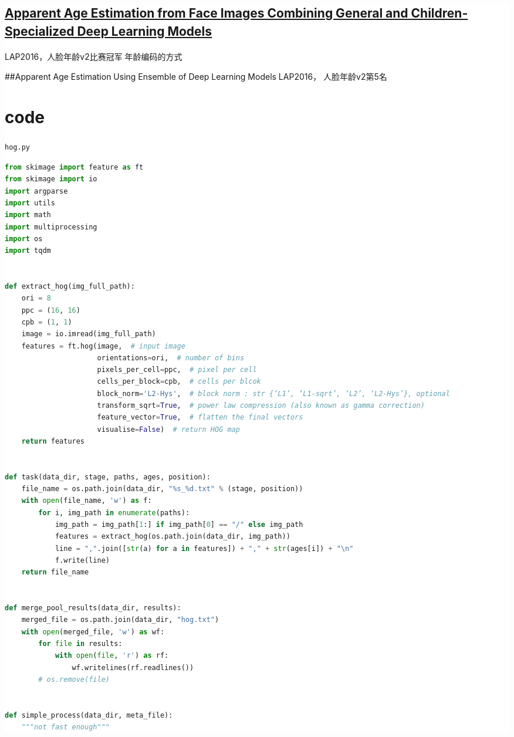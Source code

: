 ## [Apparent Age Estimation from Face Images Combining General and Children-Specialized Deep Learning Models](https://cactus.orange-labs.fr/apparent-age-estimation/)
LAP2016，人脸年龄v2比赛冠军
年龄编码的方式

##Apparent Age Estimation Using Ensemble of Deep Learning Models
LAP2016， 人脸年龄v2第5名

# code
`hog.py`
```python
from skimage import feature as ft
from skimage import io
import argparse
import utils
import math
import multiprocessing
import os
import tqdm


def extract_hog(img_full_path):
    ori = 8
    ppc = (16, 16)
    cpb = (1, 1)
    image = io.imread(img_full_path)
    features = ft.hog(image,  # input image
                      orientations=ori,  # number of bins
                      pixels_per_cell=ppc,  # pixel per cell
                      cells_per_block=cpb,  # cells per blcok
                      block_norm='L2-Hys',  # block norm : str {‘L1’, ‘L1-sqrt’, ‘L2’, ‘L2-Hys’}, optional
                      transform_sqrt=True,  # power law compression (also known as gamma correction)
                      feature_vector=True,  # flatten the final vectors
                      visualise=False)  # return HOG map
    return features


def task(data_dir, stage, paths, ages, position):
    file_name = os.path.join(data_dir, "%s_%d.txt" % (stage, position))
    with open(file_name, 'w') as f:
        for i, img_path in enumerate(paths):
            img_path = img_path[1:] if img_path[0] == "/" else img_path
            features = extract_hog(os.path.join(data_dir, img_path))
            line = ",".join([str(a) for a in features]) + "," + str(ages[i]) + "\n"
            f.write(line)
    return file_name


def merge_pool_results(data_dir, results):
    merged_file = os.path.join(data_dir, "hog.txt")
    with open(merged_file, 'w') as wf:
        for file in results:
            with open(file, 'r') as rf:
                wf.writelines(rf.readlines())
        # os.remove(file)


def simple_process(data_dir, meta_file):
    """not fast enough"""
```